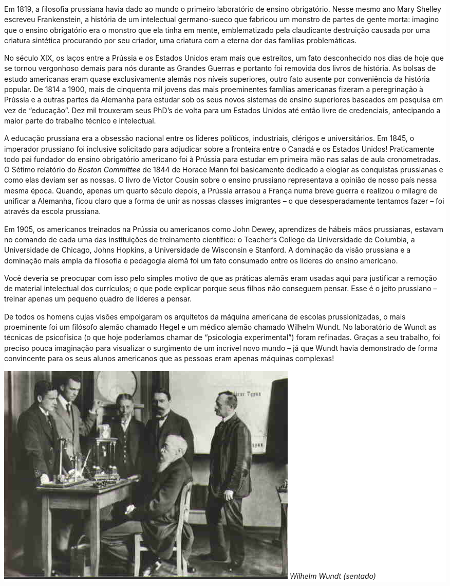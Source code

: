 <p>Em 1819, a filosofia prussiana havia dado ao mundo o primeiro laboratório de ensino obrigatório. Nesse mesmo ano Mary Shelley escreveu Frankenstein, a história de um intelectual germano-sueco que fabricou um monstro de partes de gente morta: imagino que o ensino obrigatório era o monstro que ela tinha em mente, emblematizado pela claudicante destruição causada por uma criatura sintética procurando por seu criador, uma criatura com a eterna dor das famílias problemáticas.
<p>No século XIX, os laços entre a Prússia e os Estados Unidos eram mais que estreitos, um fato desconhecido nos dias de hoje que se tornou vergonhoso demais para nós durante as Grandes Guerras e portanto foi removida dos livros de história. As bolsas de estudo americanas eram quase exclusivamente alemãs nos níveis superiores, outro fato ausente por conveniência da história popular. De 1814 a 1900, mais de cinquenta mil jovens das mais proeminentes famílias americanas fizeram a peregrinação à Prússia e a outras partes da Alemanha para estudar sob os seus novos sistemas de ensino superiores baseados em pesquisa em vez de “educação”. Dez mil trouxeram seus PhD’s de volta para um Estados Unidos até então livre de credenciais, antecipando a maior parte do trabalho técnico e intelectual.
<p>A educação prussiana era a obsessão nacional entre os líderes políticos, industriais, clérigos e universitários. Em 1845, o imperador prussiano foi inclusive solicitado para adjudicar sobre a fronteira entre o Canadá e os Estados Unidos! Praticamente todo pai fundador do ensino obrigatório americano foi à Prússia para estudar em primeira mão nas  salas de aula cronometradas. O Sétimo relatório do <i>Boston Committee</i> de 1844 de Horace Mann foi basicamente dedicado a elogiar as conquistas prussianas e como elas deviam ser as nossas. O livro de Victor Cousin sobre o ensino prussiano representava a opinião de nosso país nessa mesma época. Quando, apenas um quarto século depois, a Prússia arrasou a França numa breve guerra e realizou o milagre de unificar a Alemanha, ficou claro que a forma de unir as nossas classes imigrantes – o que desesperadamente tentamos fazer – foi através da escola prussiana.
<p>Em 1905, os americanos treinados na Prússia ou americanos como John Dewey, aprendizes de hábeis mãos prussianas, estavam no comando de cada uma das instituições de treinamento científico: o Teacher’s College da Universidade de Columbia, a Universidade de Chicago, Johns Hopkins, a Universidade de Wisconsin e Stanford. A dominação da visão prussiana e a dominação mais ampla da filosofia e pedagogia alemã foi um fato consumado entre os líderes do ensino americano.
<p>Você deveria se preocupar com isso pelo simples motivo de que as práticas alemãs eram usadas aqui para justificar a remoção de material intelectual dos currículos; o que pode explicar porque seus filhos não conseguem pensar. Esse é o jeito prussiano – treinar apenas um pequeno quadro de líderes a pensar.
<p>De todos os homens cujas visões empolgaram os arquitetos da máquina americana de escolas prussionizadas, o mais proeminente foi um filósofo alemão chamado Hegel e um médico alemão chamado Wilhelm Wundt. No laboratório de Wundt as técnicas de psicofísica (o que hoje poderíamos chamar de “psicologia experimental”) foram refinadas. Graças a seu trabalho, foi preciso pouca imaginação para visualizar o surgimento de um incrível novo mundo – já que Wundt havia demonstrado de forma convincente para os seus alunos americanos que as pessoas eram apenas máquinas complexas!

![Wilhelm](../src/images/images-08-06/Wilhelm.jpg)
_Wilhelm Wundt (sentado)_
